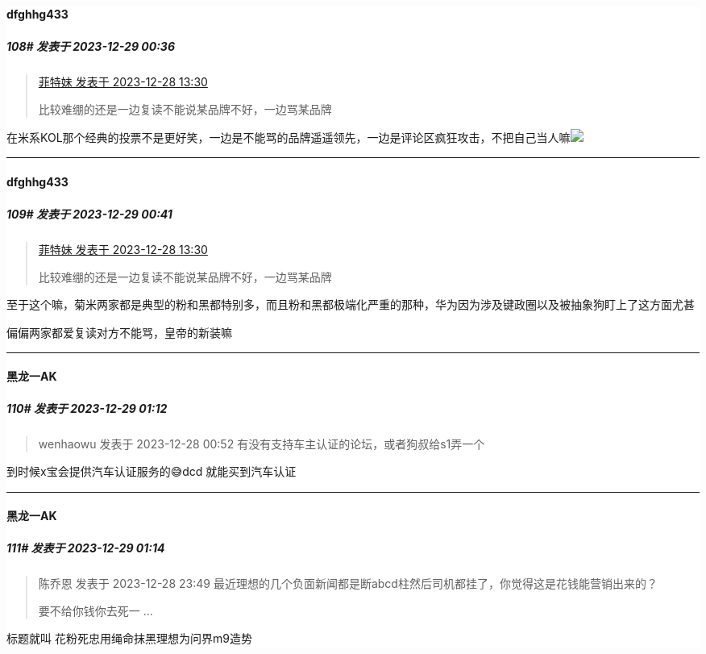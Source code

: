 ####  dfghhg433  
##### 108#       发表于 2023-12-29 00:36

<blockquote><a href="httphttps://bbs.saraba1st.com/2b/forum.php?mod=redirect&amp;goto=findpost&amp;pid=63465571&amp;ptid=2165668" target="_blank">菲特妹 发表于 2023-12-28 13:30</a>

比较难绷的还是一边复读不能说某品牌不好，一边骂某品牌</blockquote>
在米系KOL那个经典的投票不是更好笑，一边是不能骂的品牌遥遥领先，一边是评论区疯狂攻击，不把自己当人嘛<img src="https://static.saraba1st.com/image/smiley/face2017/001.png" referrerpolicy="no-referrer">

*****

####  dfghhg433  
##### 109#       发表于 2023-12-29 00:41

<blockquote><a href="httphttps://bbs.saraba1st.com/2b/forum.php?mod=redirect&amp;goto=findpost&amp;pid=63465571&amp;ptid=2165668" target="_blank">菲特妹 发表于 2023-12-28 13:30</a>

比较难绷的还是一边复读不能说某品牌不好，一边骂某品牌</blockquote>
至于这个嘛，菊米两家都是典型的粉和黑都特别多，而且粉和黑都极端化严重的那种，华为因为涉及键政圈以及被抽象狗盯上了这方面尤甚

偏偏两家都爱复读对方不能骂，皇帝的新装嘛


*****

####  黑龙一AK  
##### 110#       发表于 2023-12-29 01:12

<blockquote>wenhaowu 发表于 2023-12-28 00:52
有没有支持车主认证的论坛，或者狗叔给s1弄一个</blockquote>
到时候x宝会提供汽车认证服务的😅dcd 就能买到汽车认证


*****

####  黑龙一AK  
##### 111#       发表于 2023-12-29 01:14

<blockquote>陈乔恩 发表于 2023-12-28 23:49
最近理想的几个负面新闻都是断abcd柱然后司机都挂了，你觉得这是花钱能营销出来的？

要不给你钱你去死一 ...</blockquote>
标题就叫 花粉死忠用绳命抹黑理想为问界m9造势

